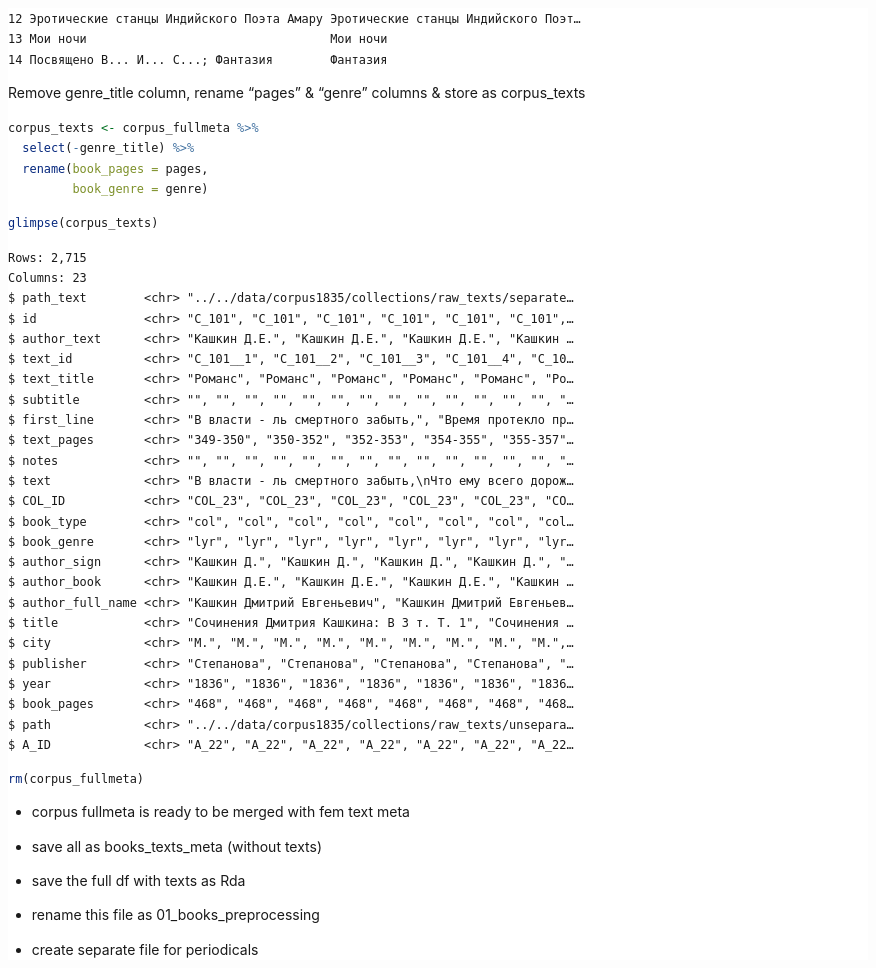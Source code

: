     12 Эротические станцы Индийского Поэта Амару Эротические станцы Индийского Поэт…
    13 Мои ночи                                  Мои ночи                           
    14 Посвящено В... И... С...; Фантазия        Фантазия                           

Remove genre_title column, rename “pages” & “genre” columns & store as
corpus_texts

``` r
corpus_texts <- corpus_fullmeta %>% 
  select(-genre_title) %>% 
  rename(book_pages = pages,
         book_genre = genre)
```

``` r
glimpse(corpus_texts)
```

    Rows: 2,715
    Columns: 23
    $ path_text        <chr> "../../data/corpus1835/collections/raw_texts/separate…
    $ id               <chr> "C_101", "C_101", "C_101", "C_101", "C_101", "C_101",…
    $ author_text      <chr> "Кашкин Д.Е.", "Кашкин Д.Е.", "Кашкин Д.Е.", "Кашкин …
    $ text_id          <chr> "C_101__1", "C_101__2", "C_101__3", "C_101__4", "C_10…
    $ text_title       <chr> "Романс", "Романс", "Романс", "Романс", "Романс", "Ро…
    $ subtitle         <chr> "", "", "", "", "", "", "", "", "", "", "", "", "", "…
    $ first_line       <chr> "В власти - ль смертного забыть,", "Время протекло пр…
    $ text_pages       <chr> "349-350", "350-352", "352-353", "354-355", "355-357"…
    $ notes            <chr> "", "", "", "", "", "", "", "", "", "", "", "", "", "…
    $ text             <chr> "В власти - ль смертного забыть,\nЧто ему всего дорож…
    $ COL_ID           <chr> "COL_23", "COL_23", "COL_23", "COL_23", "COL_23", "CO…
    $ book_type        <chr> "col", "col", "col", "col", "col", "col", "col", "col…
    $ book_genre       <chr> "lyr", "lyr", "lyr", "lyr", "lyr", "lyr", "lyr", "lyr…
    $ author_sign      <chr> "Кашкин Д.", "Кашкин Д.", "Кашкин Д.", "Кашкин Д.", "…
    $ author_book      <chr> "Кашкин Д.Е.", "Кашкин Д.Е.", "Кашкин Д.Е.", "Кашкин …
    $ author_full_name <chr> "Кашкин Дмитрий Евгеньевич", "Кашкин Дмитрий Евгеньев…
    $ title            <chr> "Сочинения Дмитрия Кашкина: В 3 т. Т. 1", "Сочинения …
    $ city             <chr> "М.", "М.", "М.", "М.", "М.", "М.", "М.", "М.", "М.",…
    $ publisher        <chr> "Степанова", "Степанова", "Степанова", "Степанова", "…
    $ year             <chr> "1836", "1836", "1836", "1836", "1836", "1836", "1836…
    $ book_pages       <chr> "468", "468", "468", "468", "468", "468", "468", "468…
    $ path             <chr> "../../data/corpus1835/collections/raw_texts/unsepara…
    $ A_ID             <chr> "A_22", "A_22", "A_22", "A_22", "A_22", "A_22", "A_22…

``` r
rm(corpus_fullmeta)
```

-   corpus fullmeta is ready to be merged with fem text meta

-   save all as books_texts_meta (without texts)

-   save the full df with texts as Rda

-   rename this file as 01_books_preprocessing

-   create separate file for periodicals
